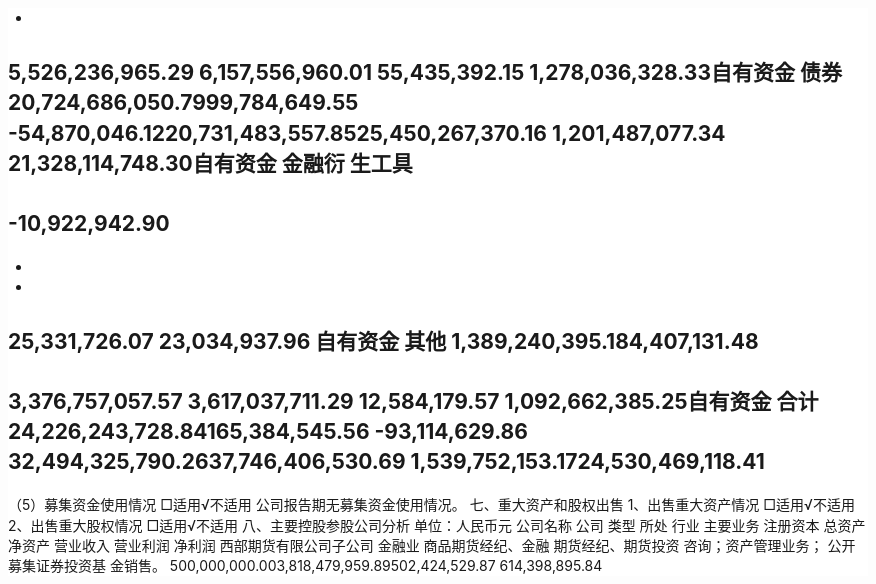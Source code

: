 -
5,526,236,965.29
6,157,556,960.01
55,435,392.15
1,278,036,328.33自有资金
债券
20,724,686,050.7999,784,649.55
-54,870,046.1220,731,483,557.8525,450,267,370.16
1,201,487,077.34
21,328,114,748.30自有资金
金融衍
生工具
-
-10,922,942.90
-
-
-
25,331,726.07
23,034,937.96
自有资金
其他
1,389,240,395.184,407,131.48
-
3,376,757,057.57
3,617,037,711.29
12,584,179.57
1,092,662,385.25自有资金
合计
24,226,243,728.84165,384,545.56
-93,114,629.86
32,494,325,790.2637,746,406,530.69
1,539,752,153.1724,530,469,118.41
--
（5）募集资金使用情况
□适用√不适用
公司报告期无募集资金使用情况。
七、重大资产和股权出售
1、出售重大资产情况
□适用√不适用
2、出售重大股权情况
□适用√不适用
八、主要控股参股公司分析
单位：人民币元
公司名称
公司
类型
所处
行业
主要业务
注册资本
总资产
净资产
营业收入
营业利润
净利润
西部期货有限公司子公司
金融业
商品期货经纪、金融
期货经纪、期货投资
咨询；资产管理业务；
公开募集证券投资基
金销售。
500,000,000.003,818,479,959.89502,424,529.87
614,398,895.84